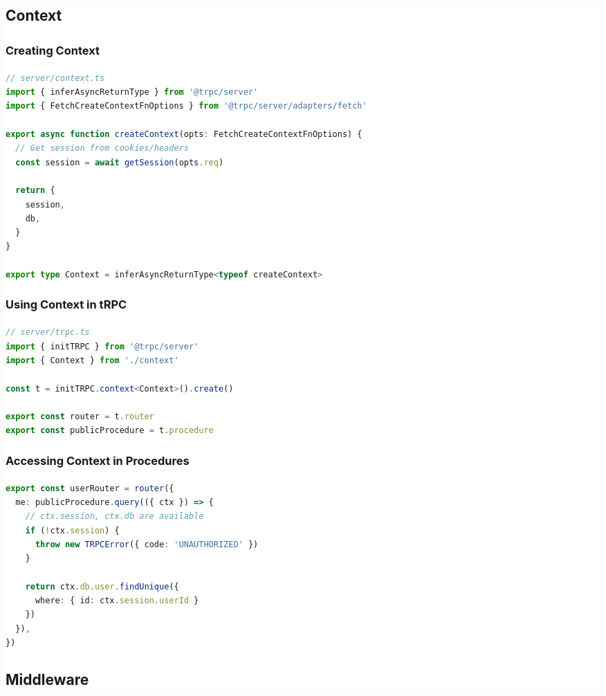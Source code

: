 ## Context

### Creating Context
```typescript
// server/context.ts
import { inferAsyncReturnType } from '@trpc/server'
import { FetchCreateContextFnOptions } from '@trpc/server/adapters/fetch'

export async function createContext(opts: FetchCreateContextFnOptions) {
  // Get session from cookies/headers
  const session = await getSession(opts.req)

  return {
    session,
    db,
  }
}

export type Context = inferAsyncReturnType<typeof createContext>
```

### Using Context in tRPC
```typescript
// server/trpc.ts
import { initTRPC } from '@trpc/server'
import { Context } from './context'

const t = initTRPC.context<Context>().create()

export const router = t.router
export const publicProcedure = t.procedure
```

### Accessing Context in Procedures
```typescript
export const userRouter = router({
  me: publicProcedure.query(({ ctx }) => {
    // ctx.session, ctx.db are available
    if (!ctx.session) {
      throw new TRPCError({ code: 'UNAUTHORIZED' })
    }

    return ctx.db.user.findUnique({
      where: { id: ctx.session.userId }
    })
  }),
})
```

## Middleware
